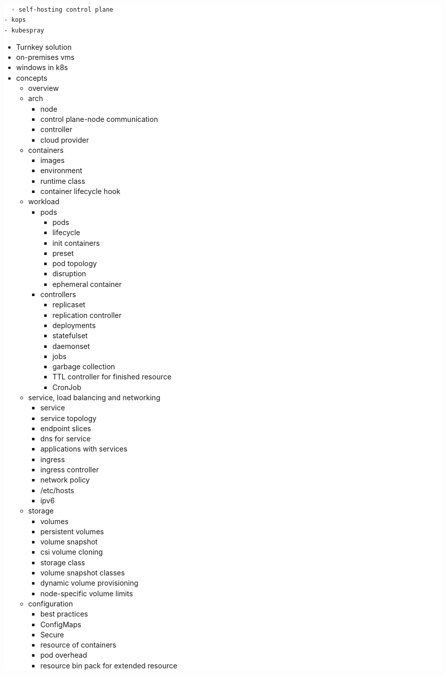       - self-hosting control plane
    - kops
    - kubespray
  - Turnkey solution
  - on-premises vms
  - windows in k8s
- concepts
  - overview
  - arch
    - node
    - control plane-node communication
    - controller
    - cloud provider
  - containers
    - images
    - environment
    - runtime class
    - container lifecycle hook
  - workload
    - pods
      - pods
      - lifecycle
      - init containers
      - preset
      - pod topology
      - disruption
      - ephemeral container
    - controllers
      - replicaset
      - replication controller
      - deployments
      - statefulset
      - daemonset
      - jobs
      - garbage collection
      - TTL controller for finished resource
      - CronJob
  - service, load balancing and networking
    - service
    - service topology
    - endpoint slices
    - dns for service
    - applications with services
    - ingress
    - ingress controller
    - network policy
    - /etc/hosts
    - ipv6
  - storage
    - volumes
    - persistent volumes
    - volume snapshot
    - csi volume cloning
    - storage class
    - volume snapshot classes
    - dynamic volume provisioning
    - node-specific volume limits
  - configuration
    - best practices
    - ConfigMaps
    - Secure
    - resource of containers
    - pod overhead
    - resource bin pack for extended resource